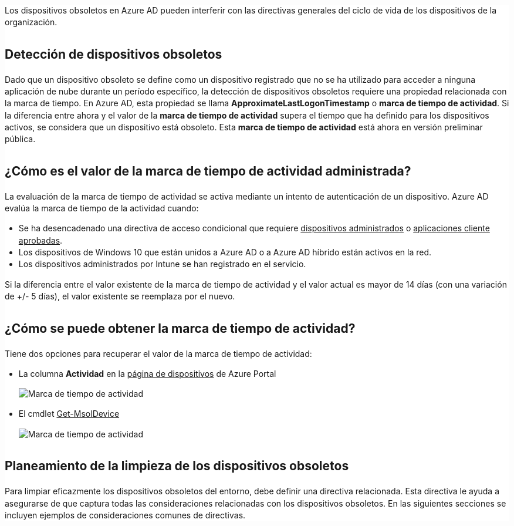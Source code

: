 Los dispositivos obsoletos en Azure AD pueden interferir con las directivas generales del ciclo de vida de los dispositivos de la organización.

## <a name="detect-stale-devices"></a>Detección de dispositivos obsoletos

Dado que un dispositivo obsoleto se define como un dispositivo registrado que no se ha utilizado para acceder a ninguna aplicación de nube durante un período específico, la detección de dispositivos obsoletos requiere una propiedad relacionada con la marca de tiempo. En Azure AD, esta propiedad se llama **ApproximateLastLogonTimestamp** o **marca de tiempo de actividad**. Si la diferencia entre ahora y el valor de la **marca de tiempo de actividad** supera el tiempo que ha definido para los dispositivos activos, se considera que un dispositivo está obsoleto. Esta **marca de tiempo de actividad** está ahora en versión preliminar pública.

## <a name="how-is-the-value-of-the-activity-timestamp-managed"></a>¿Cómo es el valor de la marca de tiempo de actividad administrada?  

La evaluación de la marca de tiempo de actividad se activa mediante un intento de autenticación de un dispositivo. Azure AD evalúa la marca de tiempo de la actividad cuando:

- Se ha desencadenado una directiva de acceso condicional que requiere [dispositivos administrados](../conditional-access/require-managed-devices.md) o [aplicaciones cliente aprobadas](../conditional-access/app-based-conditional-access.md).
- Los dispositivos de Windows 10 que están unidos a Azure AD o a Azure AD híbrido están activos en la red. 
- Los dispositivos administrados por Intune se han registrado en el servicio.

Si la diferencia entre el valor existente de la marca de tiempo de actividad y el valor actual es mayor de 14 días (con una variación de +/- 5 días), el valor existente se reemplaza por el nuevo.

## <a name="how-do-i-get-the-activity-timestamp"></a>¿Cómo se puede obtener la marca de tiempo de actividad?

Tiene dos opciones para recuperar el valor de la marca de tiempo de actividad:

- La columna **Actividad** en la [página de dispositivos](https://portal.azure.com/#blade/Microsoft_AAD_IAM/DevicesMenuBlade/Devices) de Azure Portal

    ![Marca de tiempo de actividad](./media/manage-stale-devices/01.png)

- El cmdlet [Get-MsolDevice](https://docs.microsoft.com/powershell/module/msonline/get-msoldevice?view=azureadps-1.0)

    ![Marca de tiempo de actividad](./media/manage-stale-devices/02.png)

## <a name="plan-the-cleanup-of-your-stale-devices"></a>Planeamiento de la limpieza de los dispositivos obsoletos

Para limpiar eficazmente los dispositivos obsoletos del entorno, debe definir una directiva relacionada. Esta directiva le ayuda a asegurarse de que captura todas las consideraciones relacionadas con los dispositivos obsoletos. En las siguientes secciones se incluyen ejemplos de consideraciones comunes de directivas. 
